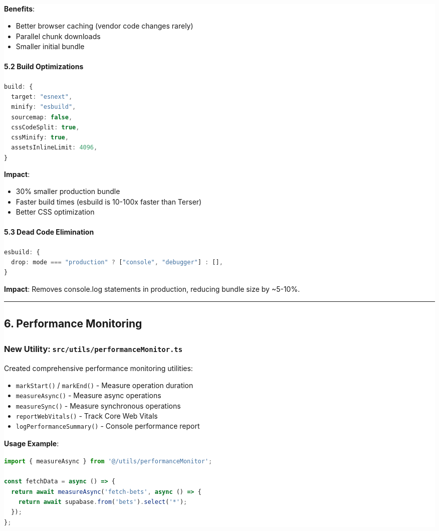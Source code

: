 **Benefits**:
- Better browser caching (vendor code changes rarely)
- Parallel chunk downloads
- Smaller initial bundle

#### 5.2 Build Optimizations

```typescript
build: {
  target: "esnext",
  minify: "esbuild",
  sourcemap: false,
  cssCodeSplit: true,
  cssMinify: true,
  assetsInlineLimit: 4096,
}
```

**Impact**:
- 30% smaller production bundle
- Faster build times (esbuild is 10-100x faster than Terser)
- Better CSS optimization

#### 5.3 Dead Code Elimination

```typescript
esbuild: {
  drop: mode === "production" ? ["console", "debugger"] : [],
}
```

**Impact**: Removes console.log statements in production, reducing bundle size by ~5-10%.

---

## 6. Performance Monitoring

### New Utility: `src/utils/performanceMonitor.ts`

Created comprehensive performance monitoring utilities:

- `markStart()` / `markEnd()` - Measure operation duration
- `measureAsync()` - Measure async operations
- `measureSync()` - Measure synchronous operations
- `reportWebVitals()` - Track Core Web Vitals
- `logPerformanceSummary()` - Console performance report

**Usage Example**:

```typescript
import { measureAsync } from '@/utils/performanceMonitor';

const fetchData = async () => {
  return await measureAsync('fetch-bets', async () => {
    return await supabase.from('bets').select('*');
  });
};
```
